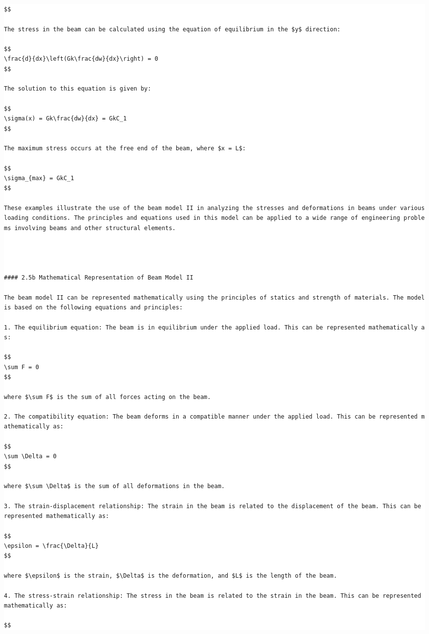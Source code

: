 ```
$$

The stress in the beam can be calculated using the equation of equilibrium in the $y$ direction:

$$
\frac{d}{dx}\left(Gk\frac{dw}{dx}\right) = 0
$$

The solution to this equation is given by:

$$
\sigma(x) = Gk\frac{dw}{dx} = GkC_1
$$

The maximum stress occurs at the free end of the beam, where $x = L$:

$$
\sigma_{max} = GkC_1
$$

These examples illustrate the use of the beam model II in analyzing the stresses and deformations in beams under various loading conditions. The principles and equations used in this model can be applied to a wide range of engineering problems involving beams and other structural elements.




#### 2.5b Mathematical Representation of Beam Model II

The beam model II can be represented mathematically using the principles of statics and strength of materials. The model is based on the following equations and principles:

1. The equilibrium equation: The beam is in equilibrium under the applied load. This can be represented mathematically as:

$$
\sum F = 0
$$

where $\sum F$ is the sum of all forces acting on the beam.

2. The compatibility equation: The beam deforms in a compatible manner under the applied load. This can be represented mathematically as:

$$
\sum \Delta = 0
$$

where $\sum \Delta$ is the sum of all deformations in the beam.

3. The strain-displacement relationship: The strain in the beam is related to the displacement of the beam. This can be represented mathematically as:

$$
\epsilon = \frac{\Delta}{L}
$$

where $\epsilon$ is the strain, $\Delta$ is the deformation, and $L$ is the length of the beam.

4. The stress-strain relationship: The stress in the beam is related to the strain in the beam. This can be represented mathematically as:

$$
```